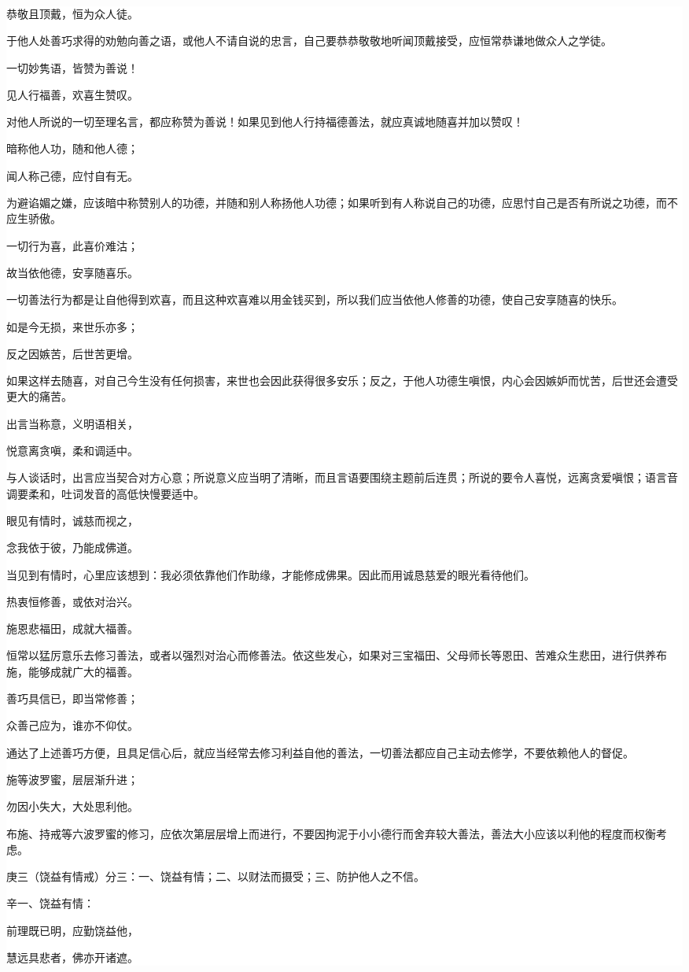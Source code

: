 恭敬且顶戴，恒为众人徒。

于他人处善巧求得的劝勉向善之语，或他人不请自说的忠言，自己要恭恭敬敬地听闻顶戴接受，应恒常恭谦地做众人之学徒。

一切妙隽语，皆赞为善说！

见人行福善，欢喜生赞叹。

对他人所说的一切至理名言，都应称赞为善说！如果见到他人行持福德善法，就应真诚地随喜并加以赞叹！

暗称他人功，随和他人德；

闻人称己德，应忖自有无。

为避谄媚之嫌，应该暗中称赞别人的功德，并随和别人称扬他人功德；如果听到有人称说自己的功德，应思忖自己是否有所说之功德，而不应生骄傲。

一切行为喜，此喜价难沽；

故当依他德，安享随喜乐。

一切善法行为都是让自他得到欢喜，而且这种欢喜难以用金钱买到，所以我们应当依他人修善的功德，使自己安享随喜的快乐。

如是今无损，来世乐亦多；

反之因嫉苦，后世苦更增。

如果这样去随喜，对自己今生没有任何损害，来世也会因此获得很多安乐；反之，于他人功德生嗔恨，内心会因嫉妒而忧苦，后世还会遭受更大的痛苦。

出言当称意，义明语相关，

悦意离贪嗔，柔和调适中。

与人谈话时，出言应当契合对方心意；所说意义应当明了清晰，而且言语要围绕主题前后连贯；所说的要令人喜悦，远离贪爱嗔恨；语言音调要柔和，吐词发音的高低快慢要适中。

眼见有情时，诚慈而视之，

念我依于彼，乃能成佛道。

当见到有情时，心里应该想到：我必须依靠他们作助缘，才能修成佛果。因此而用诚恳慈爱的眼光看待他们。

热衷恒修善，或依对治兴。

施恩悲福田，成就大福善。

恒常以猛厉意乐去修习善法，或者以强烈对治心而修善法。依这些发心，如果对三宝福田、父母师长等恩田、苦难众生悲田，进行供养布施，能够成就广大的福善。

善巧具信已，即当常修善；

众善己应为，谁亦不仰仗。

通达了上述善巧方便，且具足信心后，就应当经常去修习利益自他的善法，一切善法都应自己主动去修学，不要依赖他人的督促。

施等波罗蜜，层层渐升进；

勿因小失大，大处思利他。

布施、持戒等六波罗蜜的修习，应依次第层层增上而进行，不要因拘泥于小小德行而舍弃较大善法，善法大小应该以利他的程度而权衡考虑。

庚三（饶益有情戒）分三：一、饶益有情；二、以财法而摄受；三、防护他人之不信。

辛一、饶益有情：

前理既已明，应勤饶益他，

慧远具悲者，佛亦开诸遮。
